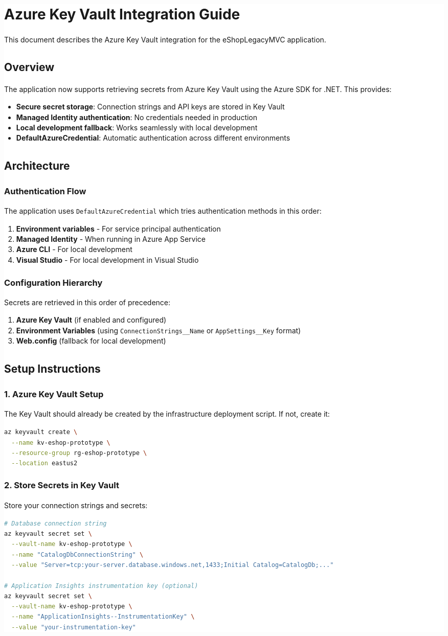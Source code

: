 # Azure Key Vault Integration Guide

This document describes the Azure Key Vault integration for the eShopLegacyMVC application.

## Overview

The application now supports retrieving secrets from Azure Key Vault using the Azure SDK for .NET. This provides:

- **Secure secret storage**: Connection strings and API keys are stored in Key Vault
- **Managed Identity authentication**: No credentials needed in production
- **Local development fallback**: Works seamlessly with local development
- **DefaultAzureCredential**: Automatic authentication across different environments

## Architecture

### Authentication Flow

The application uses `DefaultAzureCredential` which tries authentication methods in this order:

1. **Environment variables** - For service principal authentication
2. **Managed Identity** - When running in Azure App Service
3. **Azure CLI** - For local development
4. **Visual Studio** - For local development in Visual Studio

### Configuration Hierarchy

Secrets are retrieved in this order of precedence:

1. **Azure Key Vault** (if enabled and configured)
2. **Environment Variables** (using `ConnectionStrings__Name` or `AppSettings__Key` format)
3. **Web.config** (fallback for local development)

## Setup Instructions

### 1. Azure Key Vault Setup

The Key Vault should already be created by the infrastructure deployment script. If not, create it:

```bash
az keyvault create \
  --name kv-eshop-prototype \
  --resource-group rg-eshop-prototype \
  --location eastus2
```

### 2. Store Secrets in Key Vault

Store your connection strings and secrets:

```bash
# Database connection string
az keyvault secret set \
  --vault-name kv-eshop-prototype \
  --name "CatalogDbConnectionString" \
  --value "Server=tcp:your-server.database.windows.net,1433;Initial Catalog=CatalogDb;..."

# Application Insights instrumentation key (optional)
az keyvault secret set \
  --vault-name kv-eshop-prototype \
  --name "ApplicationInsights--InstrumentationKey" \
  --value "your-instrumentation-key"
```

